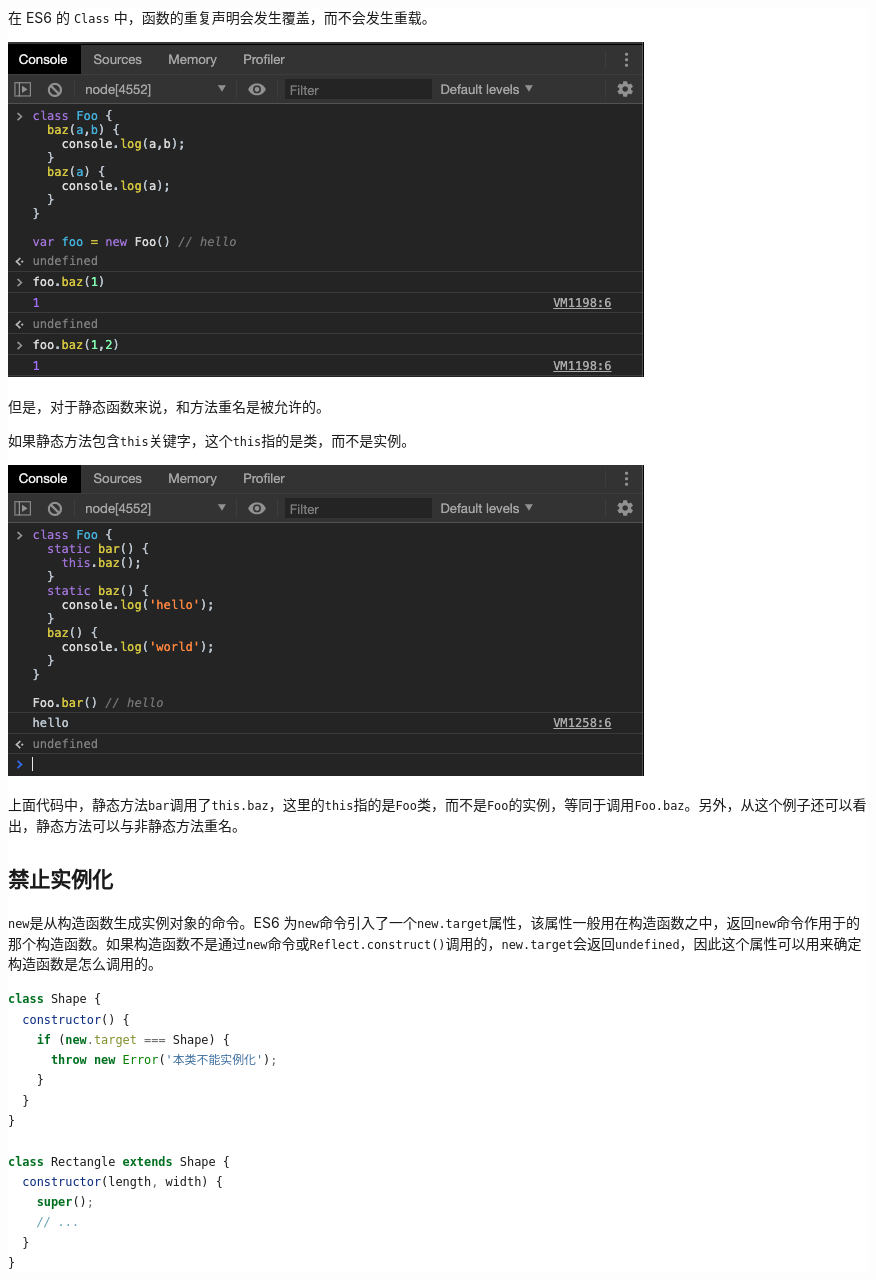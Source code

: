在 ES6 的 `Class` 中，函数的重复声明会发生覆盖，而不会发生重载。

![17-07](images/17-07.png)

但是，对于静态函数来说，和方法重名是被允许的。

如果静态方法包含`this`关键字，这个`this`指的是类，而不是实例。

![17-08](images/17-08.png)

上面代码中，静态方法`bar`调用了`this.baz`，这里的`this`指的是`Foo`类，而不是`Foo`的实例，等同于调用`Foo.baz`。另外，从这个例子还可以看出，静态方法可以与非静态方法重名。

## 禁止实例化

`new`是从构造函数生成实例对象的命令。ES6 为`new`命令引入了一个`new.target`属性，该属性一般用在构造函数之中，返回`new`命令作用于的那个构造函数。如果构造函数不是通过`new`命令或`Reflect.construct()`调用的，`new.target`会返回`undefined`，因此这个属性可以用来确定构造函数是怎么调用的。

```javascript
class Shape {
  constructor() {
    if (new.target === Shape) {
      throw new Error('本类不能实例化');
    }
  }
}

class Rectangle extends Shape {
  constructor(length, width) {
    super();
    // ...
  }
}
```